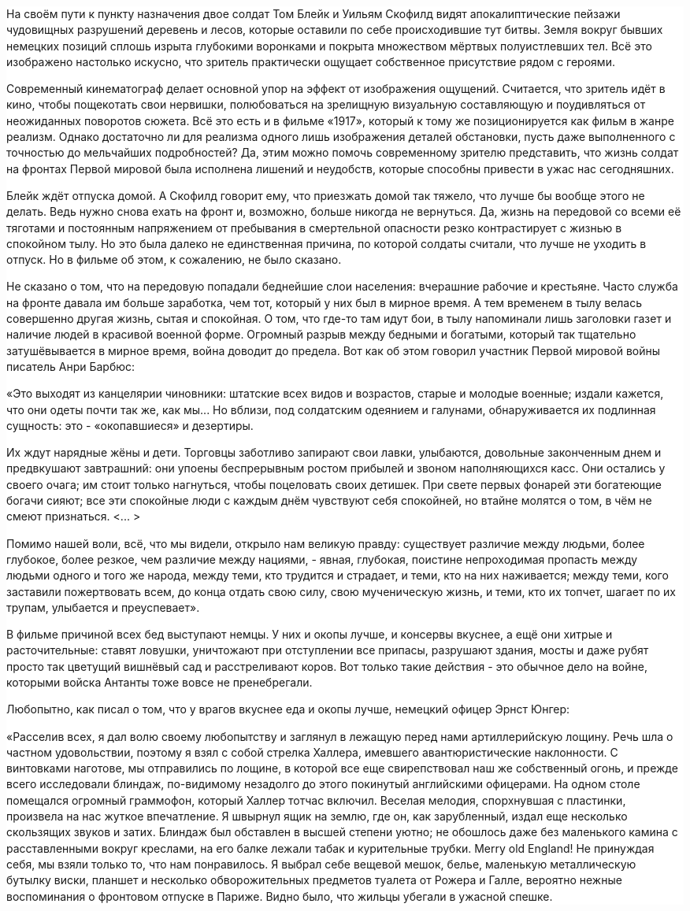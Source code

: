 На своём пути к пункту назначения двое солдат Том Блейк и Уильям Скофилд видят апокалиптические пейзажи чудовищных разрушений деревень и лесов, которые оставили по себе происходившие тут битвы. Земля вокруг бывших немецких позиций сплошь изрыта глубокими воронками и покрыта множеством мёртвых полуистлевших тел. Всё это изображено настолько искусно, что зритель практически ощущает собственное присутствие рядом с героями.

Современный кинематограф делает основной упор на эффект от изображения ощущений. Считается, что зритель идёт в кино, чтобы пощекотать свои нервишки, полюбоваться на зрелищную визуальную составляющую и поудивляться от неожиданных поворотов сюжета. Всё это есть и в фильме «1917», который к тому же позиционируется как фильм в жанре реализм. Однако достаточно ли для реализма одного лишь изображения деталей обстановки, пусть даже выполненного с точностью до мельчайших подробностей? Да, этим можно помочь современному зрителю представить, что жизнь солдат на фронтах Первой мировой была исполнена лишений и неудобств, которые способны привести в ужас нас сегодняшних.

Блейк ждёт отпуска домой. А Скофилд говорит ему, что приезжать домой так тяжело, что лучше бы вообще этого не делать. Ведь нужно снова ехать на фронт и, возможно, больше никогда не вернуться. Да, жизнь на передовой со всеми её тяготами и постоянным напряжением от пребывания в смертельной опасности резко контрастирует с жизнью в спокойном тылу. Но это была далеко не единственная причина, по которой солдаты считали, что лучше не уходить в отпуск. Но в фильме об этом, к сожалению, не было сказано.

Не сказано о том, что на передовую попадали беднейшие слои населения: вчерашние рабочие и крестьяне. Часто служба на фронте давала им больше заработка, чем тот, который у них был в мирное время. А тем временем в тылу велась совершенно другая жизнь, сытая и спокойная. О том, что где-то там идут бои, в тылу напоминали лишь заголовки газет и наличие людей в красивой военной форме. Огромный разрыв между бедными и богатыми, который так тщательно затушёвывается в мирное время, война доводит до предела. Вот как об этом говорил участник Первой мировой войны писатель Анри Барбюс:

«Это выходят из канцелярии чиновники: штатские всех видов и возрастов, старые и молодые военные; издали кажется, что они одеты почти так же, как мы... Но вблизи, под солдатским одеянием и галунами, обнаруживается их подлинная сущность: это - «окопавшиеся» и дезертиры.

Их ждут нарядные жёны и дети. Торговцы заботливо запирают свои лавки, улыбаются, довольные законченным днем и предвкушают завтрашний: они упоены беспрерывным ростом прибылей и звоном наполняющихся касс. Они остались у своего очага; им стоит только нагнуться, чтобы поцеловать своих детишек. При свете первых фонарей эти богатеющие богачи сияют; все эти спокойные люди с каждым днём чувствуют себя спокойней, но втайне молятся о том, в чём не смеют признаться. <... >

Помимо нашей воли, всё, что мы видели, открыло нам великую правду: существует различие между людьми, более глубокое, более резкое, чем различие между нациями, - явная, глубокая, поистине непроходимая пропасть между людьми одного и того же народа, между теми, кто трудится и страдает, и теми, кто на них наживается; между теми, кого заставили пожертвовать всем, до конца отдать свою силу, свою мученическую жизнь, и теми, кто их топчет, шагает по их трупам, улыбается и преуспевает».

В фильме причиной всех бед выступают немцы. У них и окопы лучше, и консервы вкуснее, а ещё они хитрые и расточительные: ставят ловушки, уничтожают при отступлении все припасы, разрушают здания, мосты и даже рубят просто так цветущий вишнёвый сад и расстреливают коров. Вот только такие действия - это обычное дело на войне, которыми войска Антанты тоже вовсе не пренебрегали.

Любопытно, как писал о том, что у врагов вкуснее еда и окопы лучше, немецкий офицер Эрнст Юнгер:

«Расселив всех, я дал волю своему любопытству и заглянул в лежащую перед нами артиллерийскую лощину. Речь шла о частном удовольствии, поэтому я взял с собой стрелка Халлера, имевшего авантюристические наклонности. С винтовками наготове, мы отправились по лощине, в которой все еще свирепствовал наш же собственный огонь, и прежде всего исследовали блиндаж, по-видимому незадолго до этого покинутый английскими офицерами. На одном столе помещался огромный граммофон, который Халлер тотчас включил. Веселая мелодия, спорхнувшая с пластинки, произвела на нас жуткое впечатление. Я швырнул ящик на землю, где он, как зарубленный, издал еще несколько скользящих звуков и затих. Блиндаж был обставлен в высшей степени уютно; не обошлось даже без маленького камина с расставленными вокруг креслами, на его балке лежали табак и курительные трубки. Merry old England! He принуждая себя, мы взяли только то, что нам понравилось. Я выбрал себе вещевой мешок, белье, маленькую металлическую бутылку виски, планшет и несколько обворожительных предметов туалета от Рожера и Галле, вероятно нежные воспоминания о фронтовом отпуске в Париже. Видно было, что жильцы убегали в ужасной спешке.
